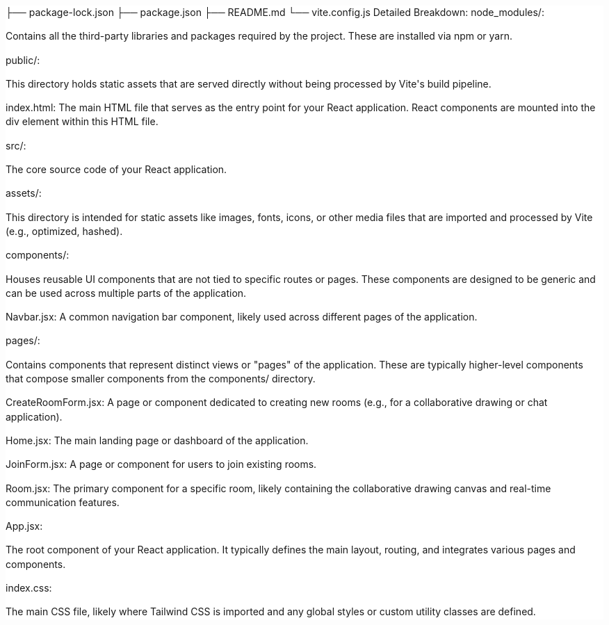├── package-lock.json
├── package.json
├── README.md
└── vite.config.js
</pre>
Detailed Breakdown:
node_modules/:

Contains all the third-party libraries and packages required by the project. These are installed via npm or yarn.

public/:

This directory holds static assets that are served directly without being processed by Vite's build pipeline.

index.html: The main HTML file that serves as the entry point for your React application. React components are mounted into the div element within this HTML file.

src/:

The core source code of your React application.

assets/:

This directory is intended for static assets like images, fonts, icons, or other media files that are imported and processed by Vite (e.g., optimized, hashed).

components/:

Houses reusable UI components that are not tied to specific routes or pages. These components are designed to be generic and can be used across multiple parts of the application.

Navbar.jsx: A common navigation bar component, likely used across different pages of the application.

pages/:

Contains components that represent distinct views or "pages" of the application. These are typically higher-level components that compose smaller components from the components/ directory.

CreateRoomForm.jsx: A page or component dedicated to creating new rooms (e.g., for a collaborative drawing or chat application).

Home.jsx: The main landing page or dashboard of the application.

JoinForm.jsx: A page or component for users to join existing rooms.

Room.jsx: The primary component for a specific room, likely containing the collaborative drawing canvas and real-time communication features.

App.jsx:

The root component of your React application. It typically defines the main layout, routing, and integrates various pages and components.

index.css:

The main CSS file, likely where Tailwind CSS is imported and any global styles or custom utility classes are defined.

